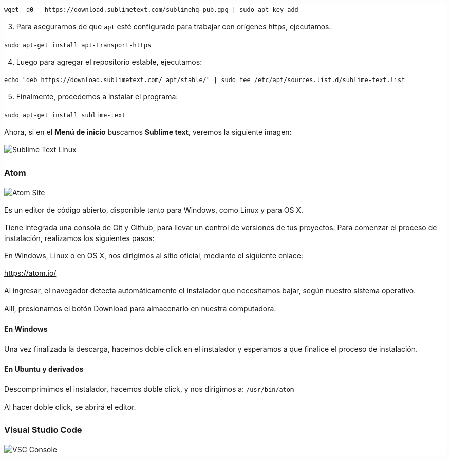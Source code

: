 ```shell
wget -q0 - https://download.sublimetext.com/sublimehq-pub.gpg | sudo apt-key add -
```

3. Para asegurarnos de que `apt` esté configurado para trabajar con orígenes https, ejecutamos:

```shell
sudo apt-get install apt-transport-https
```

4. Luego para agregar el repositorio estable, ejecutamos:

```shell
echo "deb https://download.sublimetext.com/ apt/stable/" | sudo tee /etc/apt/sources.list.d/sublime-text.list
```

5. Finalmente, procedemos a instalar el programa:

```shell
sudo apt-get install sublime-text
```

Ahora, si en el **Menú de inicio** buscamos **Sublime text**, veremos la siguiente imagen:

![Sublime Text Linux](/_src/assets/00-PrimerosPasos/sublimeText_linux.png)

### Atom

![Atom Site](/_src/assets/00-PrimerosPasos/atom_site.png)

Es un editor de código abierto, disponible tanto para Windows, como Linux y para OS X.

Tiene integrada una consola de Git y Github, para llevar un control de versiones de tus proyectos.
Para comenzar el proceso de instalación, realizamos los siguientes pasos:

En Windows, Linux o en OS X, nos dirigimos al sitio oficial, mediante el siguiente enlace:

<https://atom.io/>

Al ingresar, el navegador detecta automáticamente el instalador que necesitamos bajar, según nuestro sistema operativo.

Allí, presionamos el botón Download para almacenarlo en nuestra computadora.

#### En Windows

Una vez finalizada la descarga, hacemos doble click en el instalador y esperamos a que finalice el proceso de instalación.

#### En Ubuntu y derivados

Descomprimimos el instalador, hacemos doble click, y nos dirigimos a: `/usr/bin/atom`

Al hacer doble click, se abrirá el editor.

### Visual Studio Code

![VSC Console](/_src/assets/00-PrimerosPasos/vsc_console.png)
